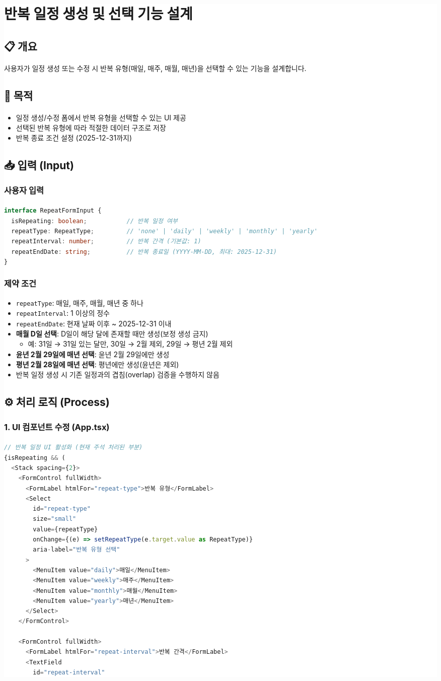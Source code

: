 # 반복 일정 생성 및 선택 기능 설계

## 📋 개요
사용자가 일정 생성 또는 수정 시 반복 유형(매일, 매주, 매월, 매년)을 선택할 수 있는 기능을 설계합니다.

## 🎯 목적
- 일정 생성/수정 폼에서 반복 유형을 선택할 수 있는 UI 제공
- 선택된 반복 유형에 따라 적절한 데이터 구조로 저장
- 반복 종료 조건 설정 (2025-12-31까지)

## 📥 입력 (Input)

### 사용자 입력
```typescript
interface RepeatFormInput {
  isRepeating: boolean;           // 반복 일정 여부
  repeatType: RepeatType;         // 'none' | 'daily' | 'weekly' | 'monthly' | 'yearly'
  repeatInterval: number;         // 반복 간격 (기본값: 1)
  repeatEndDate: string;          // 반복 종료일 (YYYY-MM-DD, 최대: 2025-12-31)
}
```

### 제약 조건
- `repeatType`: 매일, 매주, 매월, 매년 중 하나
- `repeatInterval`: 1 이상의 정수
- `repeatEndDate`: 현재 날짜 이후 ~ 2025-12-31 이내
- **매월 D일 선택**: D일이 해당 달에 존재할 때만 생성(보정 생성 금지)
  - 예: 31일 → 31일 있는 달만, 30일 → 2월 제외, 29일 → 평년 2월 제외
- **윤년 2월 29일에 매년 선택**: 윤년 2월 29일에만 생성
- **평년 2월 28일에 매년 선택**: 평년에만 생성(윤년은 제외)
- 반복 일정 생성 시 기존 일정과의 겹침(overlap) 검증을 수행하지 않음

## ⚙️ 처리 로직 (Process)

### 1. UI 컴포넌트 수정 (App.tsx)

```typescript
// 반복 일정 UI 활성화 (현재 주석 처리된 부분)
{isRepeating && (
  <Stack spacing={2}>
    <FormControl fullWidth>
      <FormLabel htmlFor="repeat-type">반복 유형</FormLabel>
      <Select
        id="repeat-type"
        size="small"
        value={repeatType}
        onChange={(e) => setRepeatType(e.target.value as RepeatType)}
        aria-label="반복 유형 선택"
      >
        <MenuItem value="daily">매일</MenuItem>
        <MenuItem value="weekly">매주</MenuItem>
        <MenuItem value="monthly">매월</MenuItem>
        <MenuItem value="yearly">매년</MenuItem>
      </Select>
    </FormControl>
    
    <FormControl fullWidth>
      <FormLabel htmlFor="repeat-interval">반복 간격</FormLabel>
      <TextField
        id="repeat-interval"
```